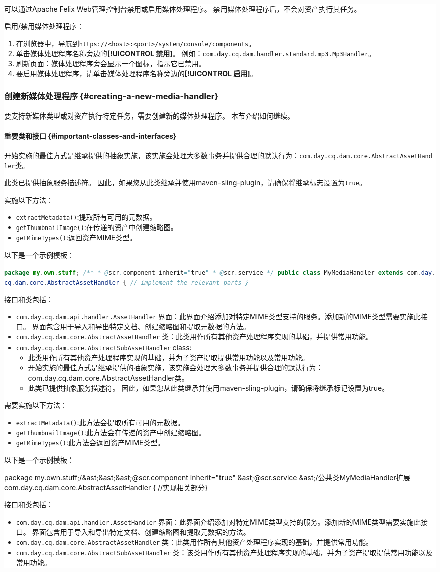 可以通过Apache Felix Web管理控制台禁用或启用媒体处理程序。 禁用媒体处理程序后，不会对资产执行其任务。

启用/禁用媒体处理程序：

1. 在浏览器中，导航到`https://<host>:<port>/system/console/components`。
1. 单击媒体处理程序名称旁边的&#x200B;**[!UICONTROL 禁用]**。 例如：`com.day.cq.dam.handler.standard.mp3.Mp3Handler`。
1. 刷新页面：媒体处理程序旁会显示一个图标，指示它已禁用。
1. 要启用媒体处理程序，请单击媒体处理程序名称旁边的&#x200B;**[!UICONTROL 启用]**。

### 创建新媒体处理程序 {#creating-a-new-media-handler}

要支持新媒体类型或对资产执行特定任务，需要创建新的媒体处理程序。 本节介绍如何继续。

#### 重要类和接口 {#important-classes-and-interfaces}

开始实施的最佳方式是继承提供的抽象实施，该实施会处理大多数事务并提供合理的默认行为：`com.day.cq.dam.core.AbstractAssetHandler`类。

此类已提供抽象服务描述符。 因此，如果您从此类继承并使用maven-sling-plugin，请确保将继承标志设置为`true`。

实施以下方法：

* `extractMetadata()`:提取所有可用的元数据。
* `getThumbnailImage()`:在传递的资产中创建缩略图。
* `getMimeTypes()`:返回资产MIME类型。

以下是一个示例模板：

```Java
package my.own.stuff; /** * @scr.component inherit="true" * @scr.service */ public class MyMediaHandler extends com.day.cq.dam.core.AbstractAssetHandler { // implement the relevant parts }
```

接口和类包括：

* `com.day.cq.dam.api.handler.AssetHandler` 界面：此界面介绍添加对特定MIME类型支持的服务。添加新的MIME类型需要实施此接口。 界面包含用于导入和导出特定文档、创建缩略图和提取元数据的方法。
* `com.day.cq.dam.core.AbstractAssetHandler` 类：此类用作所有其他资产处理程序实现的基础，并提供常用功能。
* `com.day.cq.dam.core.AbstractSubAssetHandler` class:
   * 此类用作所有其他资产处理程序实现的基础，并为子资产提取提供常用功能以及常用功能。
   * 开始实施的最佳方式是继承提供的抽象实施，该实施会处理大多数事务并提供合理的默认行为：com.day.cq.dam.core.AbstractAssetHandler类。
   * 此类已提供抽象服务描述符。 因此，如果您从此类继承并使用maven-sling-plugin，请确保将继承标记设置为true。

需要实施以下方法：

* `extractMetadata()`:此方法会提取所有可用的元数据。
* `getThumbnailImage()`:此方法会在传递的资产中创建缩略图。
* `getMimeTypes()`:此方法会返回资产MIME类型。

以下是一个示例模板：

package my.own.stuff;/&amp;ast;&amp;ast;&amp;ast;@scr.component inherit=&quot;true&quot; &amp;ast;@scr.service &amp;ast;/公共类MyMediaHandler扩展com.day.cq.dam.core.AbstractAssetHandler { //实现相关部分}

接口和类包括：

* `com.day.cq.dam.api.handler.AssetHandler` 界面：此界面介绍添加对特定MIME类型支持的服务。添加新的MIME类型需要实施此接口。 界面包含用于导入和导出特定文档、创建缩略图和提取元数据的方法。
* `com.day.cq.dam.core.AbstractAssetHandler` 类：此类用作所有其他资产处理程序实现的基础，并提供常用功能。
* `com.day.cq.dam.core.AbstractSubAssetHandler` 类：该类用作所有其他资产处理程序实现的基础，并为子资产提取提供常用功能以及常用功能。
